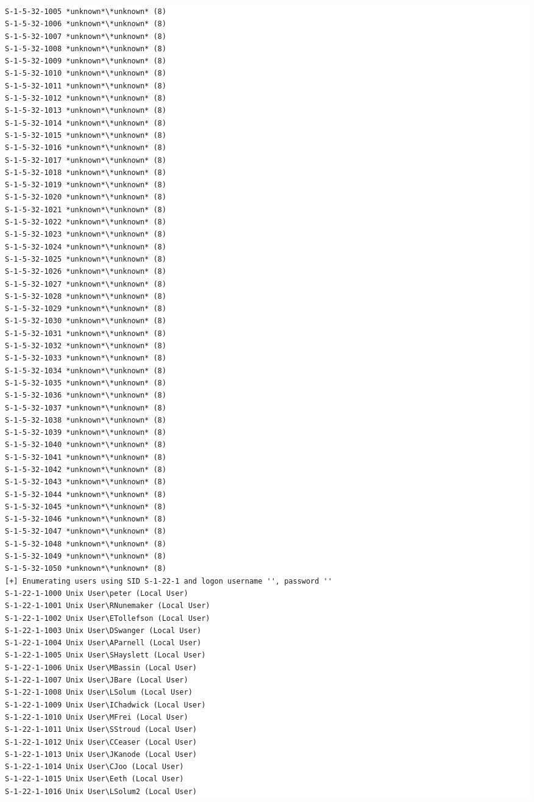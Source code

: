     S-1-5-32-1005 *unknown*\*unknown* (8)
    S-1-5-32-1006 *unknown*\*unknown* (8)
    S-1-5-32-1007 *unknown*\*unknown* (8)
    S-1-5-32-1008 *unknown*\*unknown* (8)
    S-1-5-32-1009 *unknown*\*unknown* (8)
    S-1-5-32-1010 *unknown*\*unknown* (8)
    S-1-5-32-1011 *unknown*\*unknown* (8)
    S-1-5-32-1012 *unknown*\*unknown* (8)
    S-1-5-32-1013 *unknown*\*unknown* (8)
    S-1-5-32-1014 *unknown*\*unknown* (8)
    S-1-5-32-1015 *unknown*\*unknown* (8)
    S-1-5-32-1016 *unknown*\*unknown* (8)
    S-1-5-32-1017 *unknown*\*unknown* (8)
    S-1-5-32-1018 *unknown*\*unknown* (8)
    S-1-5-32-1019 *unknown*\*unknown* (8)
    S-1-5-32-1020 *unknown*\*unknown* (8)
    S-1-5-32-1021 *unknown*\*unknown* (8)
    S-1-5-32-1022 *unknown*\*unknown* (8)
    S-1-5-32-1023 *unknown*\*unknown* (8)
    S-1-5-32-1024 *unknown*\*unknown* (8)
    S-1-5-32-1025 *unknown*\*unknown* (8)
    S-1-5-32-1026 *unknown*\*unknown* (8)
    S-1-5-32-1027 *unknown*\*unknown* (8)
    S-1-5-32-1028 *unknown*\*unknown* (8)
    S-1-5-32-1029 *unknown*\*unknown* (8)
    S-1-5-32-1030 *unknown*\*unknown* (8)
    S-1-5-32-1031 *unknown*\*unknown* (8)
    S-1-5-32-1032 *unknown*\*unknown* (8)
    S-1-5-32-1033 *unknown*\*unknown* (8)
    S-1-5-32-1034 *unknown*\*unknown* (8)
    S-1-5-32-1035 *unknown*\*unknown* (8)
    S-1-5-32-1036 *unknown*\*unknown* (8)
    S-1-5-32-1037 *unknown*\*unknown* (8)
    S-1-5-32-1038 *unknown*\*unknown* (8)
    S-1-5-32-1039 *unknown*\*unknown* (8)
    S-1-5-32-1040 *unknown*\*unknown* (8)
    S-1-5-32-1041 *unknown*\*unknown* (8)
    S-1-5-32-1042 *unknown*\*unknown* (8)
    S-1-5-32-1043 *unknown*\*unknown* (8)
    S-1-5-32-1044 *unknown*\*unknown* (8)
    S-1-5-32-1045 *unknown*\*unknown* (8)
    S-1-5-32-1046 *unknown*\*unknown* (8)
    S-1-5-32-1047 *unknown*\*unknown* (8)
    S-1-5-32-1048 *unknown*\*unknown* (8)
    S-1-5-32-1049 *unknown*\*unknown* (8)
    S-1-5-32-1050 *unknown*\*unknown* (8)
    [+] Enumerating users using SID S-1-22-1 and logon username '', password ''
    S-1-22-1-1000 Unix User\peter (Local User)
    S-1-22-1-1001 Unix User\RNunemaker (Local User)
    S-1-22-1-1002 Unix User\ETollefson (Local User)
    S-1-22-1-1003 Unix User\DSwanger (Local User)
    S-1-22-1-1004 Unix User\AParnell (Local User)
    S-1-22-1-1005 Unix User\SHayslett (Local User)
    S-1-22-1-1006 Unix User\MBassin (Local User)
    S-1-22-1-1007 Unix User\JBare (Local User)
    S-1-22-1-1008 Unix User\LSolum (Local User)
    S-1-22-1-1009 Unix User\IChadwick (Local User)
    S-1-22-1-1010 Unix User\MFrei (Local User)
    S-1-22-1-1011 Unix User\SStroud (Local User)
    S-1-22-1-1012 Unix User\CCeaser (Local User)
    S-1-22-1-1013 Unix User\JKanode (Local User)
    S-1-22-1-1014 Unix User\CJoo (Local User)
    S-1-22-1-1015 Unix User\Eeth (Local User)
    S-1-22-1-1016 Unix User\LSolum2 (Local User)